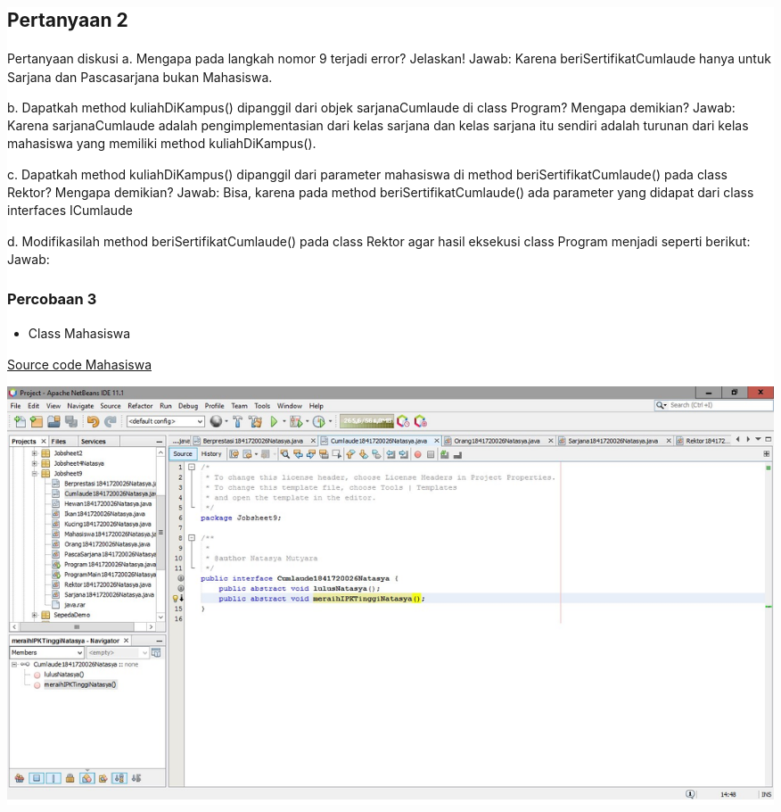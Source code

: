 ## Pertanyaan 2 
 
Pertanyaan diskusi
a. Mengapa pada langkah nomor 9 terjadi error? Jelaskan!
Jawab:
Karena beriSertifikatCumlaude hanya untuk Sarjana dan Pascasarjana bukan Mahasiswa.

b. Dapatkah method kuliahDiKampus() dipanggil dari objek sarjanaCumlaude di class Program? Mengapa demikian?
Jawab:
Karena sarjanaCumlaude adalah pengimplementasian dari kelas sarjana dan kelas sarjana itu
sendiri adalah turunan dari kelas mahasiswa yang memiliki method kuliahDiKampus().

c. Dapatkah method kuliahDiKampus() dipanggil dari parameter mahasiswa di method beriSertifikatCumlaude() pada class Rektor? Mengapa demikian?
Jawab:
Bisa, karena pada method beriSertifikatCumlaude() ada parameter yang didapat dari class interfaces ICumlaude

d. Modifikasilah method beriSertifikatCumlaude() pada class Rektor agar hasil eksekusi class Program menjadi seperti berikut:
Jawab:


### Percobaan 3
- Class Mahasiswa

[Source code Mahasiswa](../../src/9_Abstract_Class_dan_Interface/mahasiswa1841720026Natasya.java) 

![contoh screenshot](img/cumlaude.jpg)
